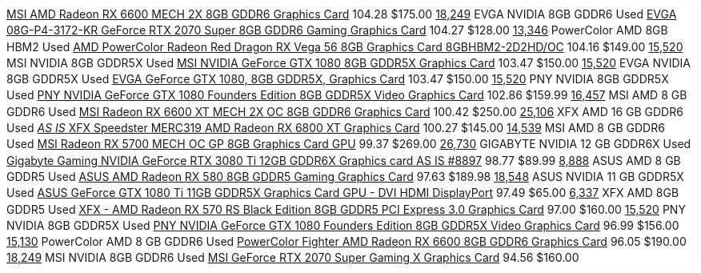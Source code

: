 [MSI AMD Radeon RX 6600 MECH 2X 8GB GDDR6 Graphics Card](https://www.ebay.com/itm/156227608969?hash=item245fe42189:g:c1AAAOSwvQpmU9gt&mkcid=1&mkrid=711-53200-19255-0&siteid=0&campid=5339042822&toolid=10001&mkevt=1) 104.28 $175.00 [18,249](https://www.videocardbenchmark.net/gpu.php?gpu=GeForce+RTX+2070+SUPER&amp;id=4116&ref=gpupricecompare) EVGA NVIDIA 8GB GDDR6 Used [EVGA 08G-P4-3172-KR GeForce RTX 2070 Super 8GB GDDR6 Gaming Graphics Card](https://www.ebay.com/itm/256526408107?hash=item3bba2a59ab:g:m4MAAOSwH8FmVjAj&mkcid=1&mkrid=711-53200-19255-0&siteid=0&campid=5339042822&toolid=10001&mkevt=1) 104.27 $128.00 [13,346](https://www.videocardbenchmark.net/gpu.php?gpu=Radeon+RX+Vega+56&amp;id=3821&ref=gpupricecompare) PowerColor AMD 8GB HBM2 Used [AMD PowerColor Radeon Red Dragon RX Vega 56 8GB Graphics Card 8GBHBM2-2D2HD/OC](https://www.ebay.com/itm/186461197591?hash=item2b69f41517:g:7s0AAOSwSt9mVDFP&mkcid=1&mkrid=711-53200-19255-0&siteid=0&campid=5339042822&toolid=10001&mkevt=1) 104.16 $149.00 [15,520](https://www.videocardbenchmark.net/gpu.php?gpu=GeForce+GTX+1080&amp;id=3502&ref=gpupricecompare) MSI NVIDIA 8GB GDDR5X Used [MSI NVIDIA GeForce GTX 1080 8GB GDDR5X Graphics Card](https://www.ebay.com/itm/116196717091?hash=item1b0ddd3223:g:xUQAAOSwDmxmVK2Q&mkcid=1&mkrid=711-53200-19255-0&siteid=0&campid=5339042822&toolid=10001&mkevt=1) 103.47 $150.00 [15,520](https://www.videocardbenchmark.net/gpu.php?gpu=GeForce+GTX+1080&amp;id=3502&ref=gpupricecompare) EVGA NVIDIA 8GB GDDR5X Used [EVGA GeForce GTX 1080, 8GB GDDR5X, Graphics Card](https://www.ebay.com/itm/186463524465?hash=item2b6a179671:g:YHgAAOSwOMZmVgRr&mkcid=1&mkrid=711-53200-19255-0&siteid=0&campid=5339042822&toolid=10001&mkevt=1) 103.47 $150.00 [15,520](https://www.videocardbenchmark.net/gpu.php?gpu=GeForce+GTX+1080&amp;id=3502&ref=gpupricecompare) PNY NVIDIA 8GB GDDR5X Used [PNY NVIDIA GeForce GTX 1080 Founders Edition 8GB GDDR5X Video Graphics Card](https://www.ebay.com/itm/335413157561?hash=item4e182e9eb9:g:EHUAAOSwT-dmVRKu&mkcid=1&mkrid=711-53200-19255-0&siteid=0&campid=5339042822&toolid=10001&mkevt=1) 102.86 $159.99 [16,457](https://www.videocardbenchmark.net/gpu.php?gpu=Radeon+RX+6600+XT&amp;id=4444&ref=gpupricecompare) MSI AMD 8 GB GDDR6 Used [MSI Radeon RX 6600 XT MECH 2X OC 8GB GDDR6 Graphics Card](https://www.ebay.com/itm/285880241517?hash=item428fca4d6d:g:jW8AAOSw~oFmVNep&mkcid=1&mkrid=711-53200-19255-0&siteid=0&campid=5339042822&toolid=10001&mkevt=1) 100.42 $250.00 [25,106](https://www.videocardbenchmark.net/gpu.php?gpu=Radeon+RX+6800+XT&amp;id=4312&ref=gpupricecompare) XFX AMD 16 GB GDDR6 Used [*AS IS* XFX Speedster MERC319 AMD Radeon RX 6800 XT Graphics Card](https://www.ebay.com/itm/235584615049?hash=item36d9eff289:g:lFMAAOSwpqBmVi-c&mkcid=1&mkrid=711-53200-19255-0&siteid=0&campid=5339042822&toolid=10001&mkevt=1) 100.27 $145.00 [14,539](https://www.videocardbenchmark.net/gpu.php?gpu=Radeon+RX+5700&amp;id=4107&ref=gpupricecompare) MSI AMD 8 GB GDDR6 Used [MSI Radeon RX 5700 MECH OC GP 8GB Graphics Card GPU](https://www.ebay.com/itm/176395896374?hash=item291203c636:g:NiQAAOSwhDpmU64S&mkcid=1&mkrid=711-53200-19255-0&siteid=0&campid=5339042822&toolid=10001&mkevt=1) 99.37 $269.00 [26,730](https://www.videocardbenchmark.net/gpu.php?gpu=GeForce+RTX+3080+12GB&amp;id=4601&ref=gpupricecompare) GIGABYTE NVIDIA 12 GB GDDR6X Used [Gigabyte Gaming NVIDIA GeForce RTX 3080 Ti 12GB GDDR6X Graphics card AS IS #8897](https://www.ebay.com/itm/395434643811?hash=item5c11bdd163:g:y0sAAOSwFCpmVnZl&mkcid=1&mkrid=711-53200-19255-0&siteid=0&campid=5339042822&toolid=10001&mkevt=1) 98.77 $89.99 [8,888](https://www.videocardbenchmark.net/gpu.php?gpu=Radeon+RX+580&amp;id=3736&ref=gpupricecompare) ASUS AMD 8 GB GDDR5 Used [ASUS AMD Radeon RX 580 8GB GDDR5 Gaming Graphics Card](https://www.ebay.com/itm/126502788344?hash=item1d74275cf8:g:BOQAAOSwW2BmVSHd&mkcid=1&mkrid=711-53200-19255-0&siteid=0&campid=5339042822&toolid=10001&mkevt=1) 97.63 $189.98 [18,548](https://www.videocardbenchmark.net/gpu.php?gpu=GeForce+GTX+1080+Ti&amp;id=3699&ref=gpupricecompare) ASUS NVIDIA 11 GB GDDR5X Used [ASUS GeForce GTX 1080 Ti 11GB GDDR5X Graphics Card GPU - DVI HDMI DisplayPort](https://www.ebay.com/itm/126502861458?hash=item1d74287a92:g:X04AAOSwu8xmVS4w&mkcid=1&mkrid=711-53200-19255-0&siteid=0&campid=5339042822&toolid=10001&mkevt=1) 97.49 $65.00 [6,337](https://www.videocardbenchmark.net/gpu.php?gpu=Radeon+Pro+570&amp;id=4099&ref=gpupricecompare) XFX AMD 8GB GDDR5 Used [XFX - AMD Radeon RX 570 RS Black Edition 8GB GDDR5 PCI Express 3.0 Graphics Card](https://www.ebay.com/itm/326142264841?hash=item4bef980609:g:OYsAAOSwzvlmVh5c&mkcid=1&mkrid=711-53200-19255-0&siteid=0&campid=5339042822&toolid=10001&mkevt=1) 97.00 $160.00 [15,520](https://www.videocardbenchmark.net/gpu.php?gpu=GeForce+GTX+1080&amp;id=3502&ref=gpupricecompare) PNY NVIDIA 8GB GDDR5X Used [PNY NVIDIA GeForce GTX 1080 Founders Edition 8GB GDDR5X Video Graphics Card](https://www.ebay.com/itm/176399311792?hash=item291237e3b0:g:c5UAAOSwA85mVqya&mkcid=1&mkrid=711-53200-19255-0&siteid=0&campid=5339042822&toolid=10001&mkevt=1) 96.99 $156.00 [15,130](https://www.videocardbenchmark.net/gpu.php?gpu=Radeon+RX+6600&amp;id=4465&ref=gpupricecompare) PowerColor AMD 8 GB GDDR6 Used [PowerColor Fighter AMD Radeon RX 6600 8GB GDDR6 Graphics Card](https://www.ebay.com/itm/226166688070?hash=item34a895c946:g:zmUAAOSwgrxmVifl&mkcid=1&mkrid=711-53200-19255-0&siteid=0&campid=5339042822&toolid=10001&mkevt=1) 96.05 $190.00 [18,249](https://www.videocardbenchmark.net/gpu.php?gpu=GeForce+RTX+2070+SUPER&amp;id=4116&ref=gpupricecompare) MSI NVIDIA 8GB GDDR6 Used [MSI GeForce RTX 2070 Super Gaming X Graphics Card](https://www.ebay.com/itm/315399200288?hash=item496f41de20:g:lb4AAOSwTd9mVf9B&mkcid=1&mkrid=711-53200-19255-0&siteid=0&campid=5339042822&toolid=10001&mkevt=1) 94.56 $160.00